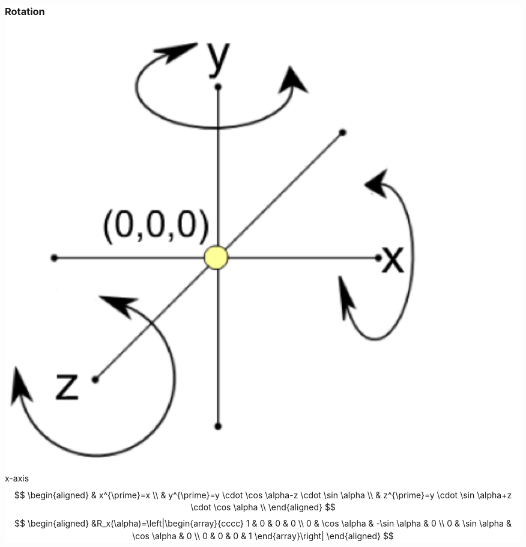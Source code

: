 

### Rotation

![](images/812bbf6ee10c8069e3247b62968acf1b.png)


x-axis
$$
\begin{aligned}
& x^{\prime}=x \\
& y^{\prime}=y \cdot \cos \alpha-z \cdot \sin \alpha \\
& z^{\prime}=y \cdot \sin \alpha+z \cdot \cos \alpha \\
\end{aligned}
$$
$$
\begin{aligned}
&R_x(\alpha)=\left|\begin{array}{cccc}
1 & 0 & 0 & 0 \\
0 & \cos \alpha & -\sin \alpha & 0 \\
0 & \sin \alpha & \cos \alpha & 0 \\
0 & 0 & 0 & 1
\end{array}\right|
\end{aligned}
$$
